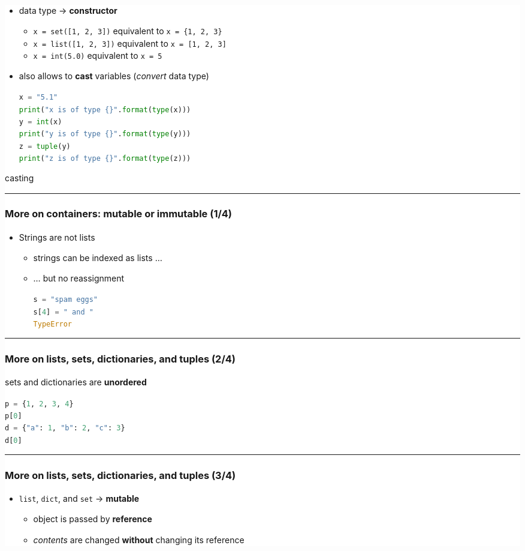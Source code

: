 * data type &rightarrow; __constructor__

    * `x = set([1, 2, 3])` equivalent to `x = {1, 2, 3}`
    * `x = list([1, 2, 3])` equivalent to `x = [1, 2, 3]`
    * `x = int(5.0)` equivalent to `x = 5`

* also allows to __cast__ variables (_convert_ data type)

    ```python
    x = "5.1"
    print("x is of type {}".format(type(x)))
    y = int(x)
    print("y is of type {}".format(type(y)))
    z = tuple(y)
    print("z is of type {}".format(type(z)))
    ```

<div class="exo">casting</div>

---

### More on containers: mutable or immutable (1/4)

* Strings are not lists

    * strings can be indexed as lists &#8230;

    * &#8230; but no reassignment

      ```python
      s = "spam eggs"
      s[4] = " and "
      TypeError
      ```

---

### More on lists, sets, dictionaries, and tuples (2/4)

sets and dictionaries are __unordered__

```python
p = {1, 2, 3, 4}
p[0]
d = {"a": 1, "b": 2, "c": 3}
d[0]
```

---

### More on lists, sets, dictionaries, and tuples (3/4)

* `list`, `dict`, and `set` &rightarrow; __mutable__

    * object is passed by __reference__

    * _contents_ are changed __without__ changing its reference
